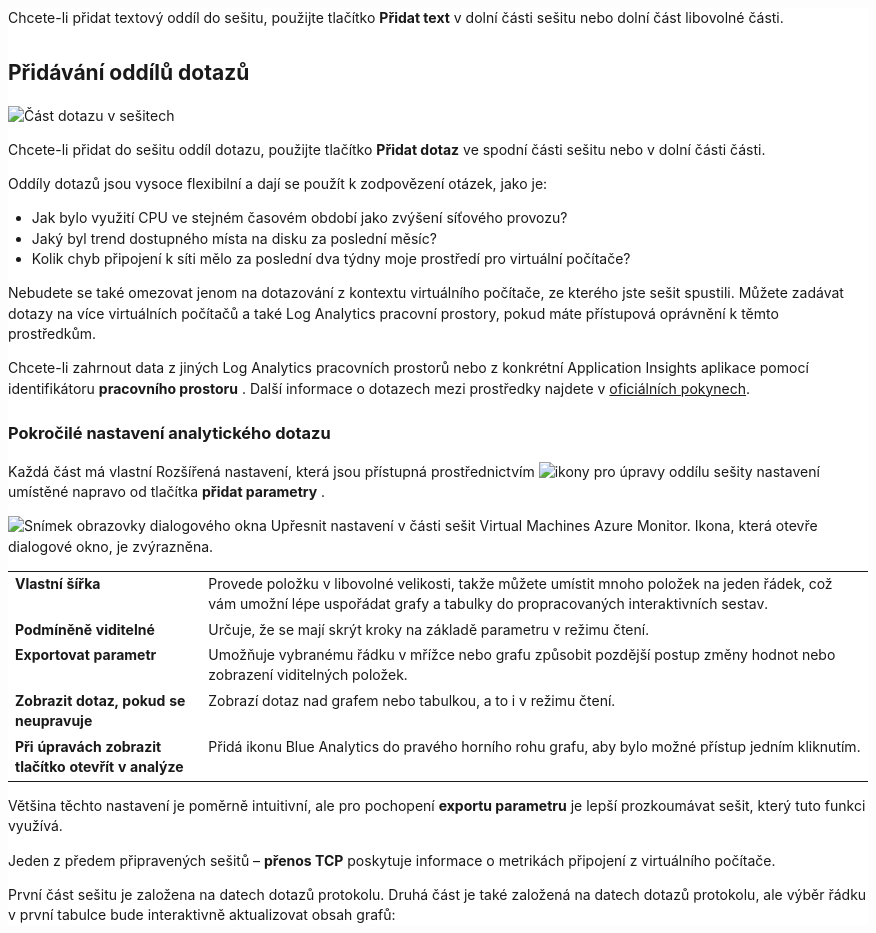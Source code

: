 Chcete-li přidat textový oddíl do sešitu, použijte tlačítko **Přidat text** v dolní části sešitu nebo dolní část libovolné části.

## <a name="adding-query-sections"></a>Přidávání oddílů dotazů

![Část dotazu v sešitech](media/vminsights-workbooks/005-workbook-query-section.png)

Chcete-li přidat do sešitu oddíl dotazu, použijte tlačítko **Přidat dotaz** ve spodní části sešitu nebo v dolní části části.

Oddíly dotazů jsou vysoce flexibilní a dají se použít k zodpovězení otázek, jako je:

* Jak bylo využití CPU ve stejném časovém období jako zvýšení síťového provozu?
* Jaký byl trend dostupného místa na disku za poslední měsíc?
* Kolik chyb připojení k síti mělo za poslední dva týdny moje prostředí pro virtuální počítače? 

Nebudete se také omezovat jenom na dotazování z kontextu virtuálního počítače, ze kterého jste sešit spustili. Můžete zadávat dotazy na více virtuálních počítačů a také Log Analytics pracovní prostory, pokud máte přístupová oprávnění k těmto prostředkům.

Chcete-li zahrnout data z jiných Log Analytics pracovních prostorů nebo z konkrétní Application Insights aplikace pomocí identifikátoru **pracovního prostoru** . Další informace o dotazech mezi prostředky najdete v [oficiálních pokynech](../log-query/cross-workspace-query.md).

### <a name="advanced-analytic-query-settings"></a>Pokročilé nastavení analytického dotazu

Každá část má vlastní Rozšířená nastavení, která jsou přístupná prostřednictvím ![ ikony pro úpravy oddílu sešity nastavení ](media/vminsights-workbooks/006-settings.png) umístěné napravo od tlačítka **přidat parametry** .

![Snímek obrazovky dialogového okna Upřesnit nastavení v části sešit Virtual Machines Azure Monitor. Ikona, která otevře dialogové okno, je zvýrazněna.](media/vminsights-workbooks/007-settings-expanded.png)

|         |          |
| ---------------- |:-----|
| **Vlastní šířka**    | Provede položku v libovolné velikosti, takže můžete umístit mnoho položek na jeden řádek, což vám umožní lépe uspořádat grafy a tabulky do propracovaných interaktivních sestav.  |
| **Podmíněně viditelné** | Určuje, že se mají skrýt kroky na základě parametru v režimu čtení. |
| **Exportovat parametr**| Umožňuje vybranému řádku v mřížce nebo grafu způsobit pozdější postup změny hodnot nebo zobrazení viditelných položek.  |
| **Zobrazit dotaz, pokud se neupravuje** | Zobrazí dotaz nad grafem nebo tabulkou, a to i v režimu čtení.
| **Při úpravách zobrazit tlačítko otevřít v analýze** | Přidá ikonu Blue Analytics do pravého horního rohu grafu, aby bylo možné přístup jedním kliknutím.|

Většina těchto nastavení je poměrně intuitivní, ale pro pochopení **exportu parametru** je lepší prozkoumávat sešit, který tuto funkci využívá.

Jeden z předem připravených sešitů – **přenos TCP** poskytuje informace o metrikách připojení z virtuálního počítače.

První část sešitu je založena na datech dotazů protokolu. Druhá část je také založená na datech dotazů protokolu, ale výběr řádku v první tabulce bude interaktivně aktualizovat obsah grafů:
